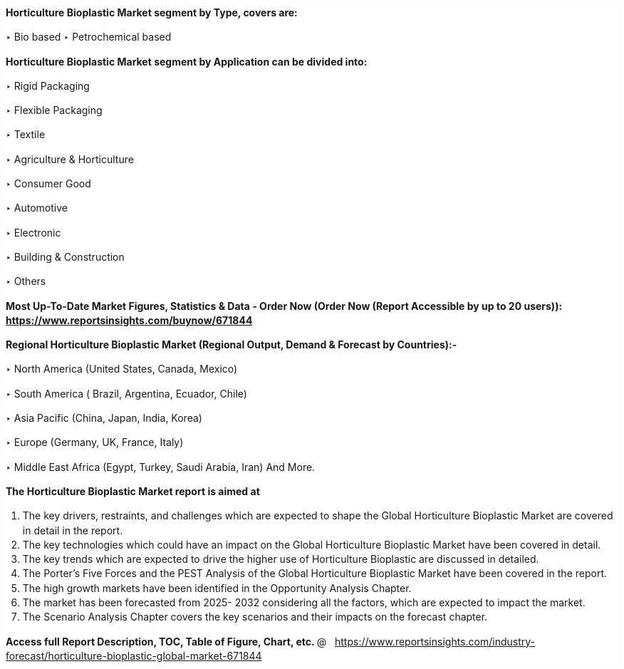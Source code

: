 <strong>Horticulture Bioplastic Market segment by Type, covers are:</strong>

‣ Bio based
‣ Petrochemical based

<strong>Horticulture Bioplastic Market segment by Application can be divided into:</strong>

‣ Rigid Packaging

‣ Flexible Packaging

‣ Textile

‣ Agriculture & Horticulture

‣ Consumer Good

‣ Automotive

‣ Electronic

‣ Building & Construction

‣ Others

<strong>Most Up-To-Date Market Figures, Statistics & Data - Order Now (Order Now (Report Accessible by up to 20 users)): <a href=https://www.reportsinsights.com/buynow/671844>https://www.reportsinsights.com/buynow/671844</a></strong>

<strong>Regional Horticulture Bioplastic Market (Regional Output, Demand &amp; Forecast by Countries):-</strong>

‣ North America (United States, Canada, Mexico)

‣ South America ( Brazil, Argentina, Ecuador, Chile)

‣ Asia Pacific (China, Japan, India, Korea)

‣ Europe (Germany, UK, France, Italy)

‣ Middle East Africa (Egypt, Turkey, Saudi Arabia, Iran) And More.

<strong>The Horticulture Bioplastic Market report is aimed at</strong>
<ol>
  <li>The key drivers, restraints, and challenges which are expected to shape the Global Horticulture Bioplastic Market are covered in detail in the report.</li>
  <li>The key technologies which could have an impact on the Global Horticulture Bioplastic Market have been covered in detail.</li>
  <li>The key trends which are expected to drive the higher use of Horticulture Bioplastic are discussed in detailed.</li>
  <li>The Porter’s Five Forces and the PEST Analysis of the Global Horticulture Bioplastic Market have been covered in the report.</li>
  <li>The high growth markets have been identified in the Opportunity Analysis Chapter.</li>
  <li>The market has been forecasted from 2025- 2032 considering all the factors, which are expected to impact the market.</li>
  <li>The Scenario Analysis Chapter covers the key scenarios and their impacts on the forecast chapter.</li>
</ol>
<strong>Access full Report Description, TOC, Table of Figure, Chart, etc. </strong>@   <a href=https://www.reportsinsights.com/industry-forecast/horticulture-bioplastic-global-market-671844>https://www.reportsinsights.com/industry-forecast/horticulture-bioplastic-global-market-671844</a>
